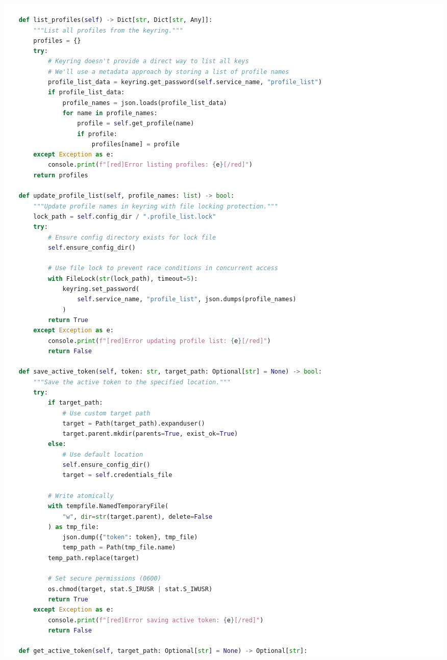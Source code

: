 ```python

    def list_profiles(self) -> Dict[str, Dict[str, Any]]:
        """List all profiles from the keyring."""
        profiles = {}
        try:
            # Keyring doesn't provide a direct way to list all keys
            # We'll use a metadata approach by storing a list of profile names
            profile_list_data = keyring.get_password(self.service_name, "profile_list")
            if profile_list_data:
                profile_names = json.loads(profile_list_data)
                for name in profile_names:
                    profile = self.get_profile(name)
                    if profile:
                        profiles[name] = profile
        except Exception as e:
            console.print(f"[red]Error listing profiles: {e}[/red]")
        return profiles

    def update_profile_list(self, profile_names: list) -> bool:
        """Update profile names in keyring with file locking protection."""
        lock_path = self.config_dir / ".profile_list.lock"
        try:
            # Ensure config directory exists for lock file
            self.ensure_config_dir()

            # Use file lock to prevent race conditions in concurrent access
            with FileLock(str(lock_path), timeout=5):
                keyring.set_password(
                    self.service_name, "profile_list", json.dumps(profile_names)
                )
            return True
        except Exception as e:
            console.print(f"[red]Error updating profile list: {e}[/red]")
            return False

    def save_active_token(self, token: str, target_path: Optional[str] = None) -> bool:
        """Save the active token to the specified location."""
        try:
            if target_path:
                # Use custom target path
                target = Path(target_path).expanduser()
                target.parent.mkdir(parents=True, exist_ok=True)
            else:
                # Use default location
                self.ensure_config_dir()
                target = self.credentials_file

            # Write atomically
            with tempfile.NamedTemporaryFile(
                "w", dir=str(target.parent), delete=False
            ) as tmp_file:
                json.dump({"token": token}, tmp_file)
                temp_path = Path(tmp_file.name)
            temp_path.replace(target)

            # Set secure permissions (0600)
            os.chmod(target, stat.S_IRUSR | stat.S_IWUSR)
            return True
        except Exception as e:
            console.print(f"[red]Error saving active token: {e}[/red]")
            return False

    def get_active_token(self, target_path: Optional[str] = None) -> Optional[str]:
```